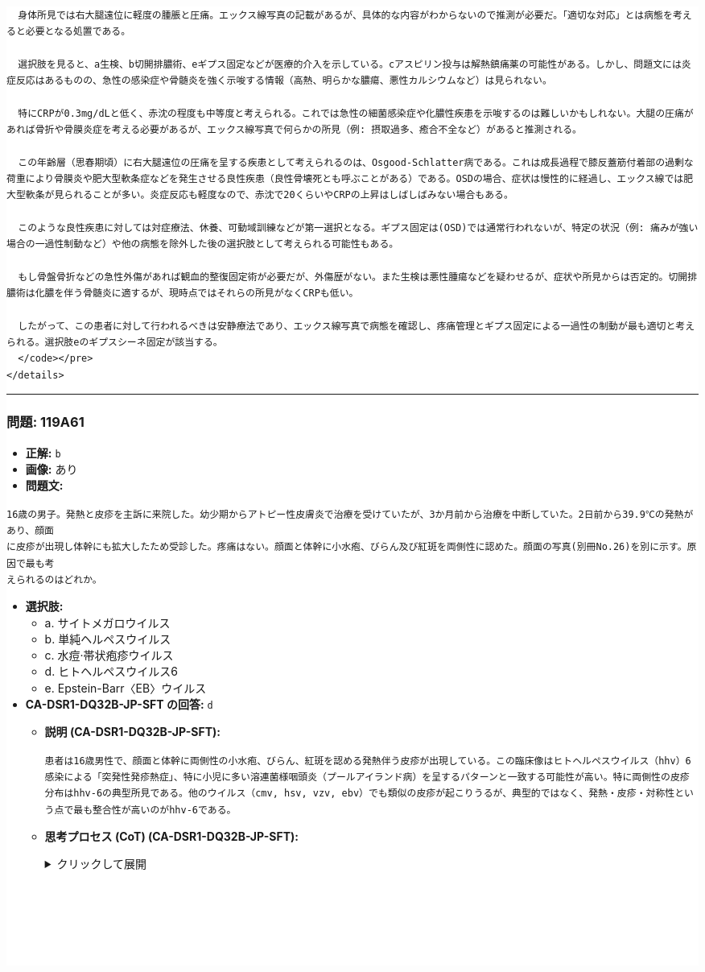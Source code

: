       身体所見では右大腿遠位に軽度の腫脹と圧痛。エックス線写真の記載があるが、具体的な内容がわからないので推測が必要だ。「適切な対応」とは病態を考えると必要となる処置である。
      
      選択肢を見ると、a生検、b切開排膿術、eギプス固定などが医療的介入を示している。cアスピリン投与は解熱鎮痛薬の可能性がある。しかし、問題文には炎症反応はあるものの、急性の感染症や骨髄炎を強く示唆する情報（高熱、明らかな膿瘍、悪性カルシウムなど）は見られない。
      
      特にCRPが0.3mg/dLと低く、赤沈の程度も中等度と考えられる。これでは急性の細菌感染症や化膿性疾患を示唆するのは難しいかもしれない。大腿の圧痛があれば骨折や骨膜炎症を考える必要があるが、エックス線写真で何らかの所見（例: 摂取過多、癒合不全など）があると推測される。
      
      この年齢層（思春期頃）に右大腿遠位の圧痛を呈する疾患として考えられるのは、Osgood-Schlatter病である。これは成長過程で膝反蓋筋付着部の過剰な荷重により骨膜炎や肥大型軟条症などを発生させる良性疾患（良性骨壊死とも呼ぶことがある）である。OSDの場合、症状は慢性的に経過し、エックス線では肥大型軟条が見られることが多い。炎症反応も軽度なので、赤沈で20くらいやCRPの上昇はしばしばみない場合もある。
      
      このような良性疾患に対しては対症療法、休養、可動域訓練などが第一選択となる。ギプス固定は(OSD)では通常行われないが、特定の状況（例: 痛みが強い場合の一過性制動など）や他の病態を除外した後の選択肢として考えられる可能性もある。
      
      もし骨盤骨折などの急性外傷があれば観血的整復固定術が必要だが、外傷歴がない。また生検は悪性腫瘍などを疑わせるが、症状や所見からは否定的。切開排膿術は化膿を伴う骨髄炎に適するが、現時点ではそれらの所見がなくCRPも低い。
      
      したがって、この患者に対して行われるべきは安静療法であり、エックス線写真で病態を確認し、疼痛管理とギプス固定による一過性の制動が最も適切と考えられる。選択肢eのギプスシーネ固定が該当する。
      </code></pre>
    </details>
---

### 問題: 119A61
- **正解:** `b`
- **画像:** あり
- **問題文:**
```
16歳の男子。発熱と皮疹を主訴に来院した。幼少期からアトピー性皮膚炎で治療を受けていたが、3か月前から治療を中断していた。2日前から39.9℃の発熱があり、顔面
に皮疹が出現し体幹にも拡大したため受診した。疼痛はない。顔面と体幹に小水疱、びらん及び紅斑を両側性に認めた。顔面の写真(別冊No.26)を別に示す。原因で最も考
えられるのはどれか。 
```
- **選択肢:**
  - a. サイトメガロウイルス
  - b. 単純ヘルペスウイルス
  - c. 水痘·帯状疱疹ウイルス
  - d. ヒトヘルペスウイルス6
  - e. Epstein-Barr〈EB〉ウイルス
- **CA-DSR1-DQ32B-JP-SFT の回答:** `d`
  - **説明 (CA-DSR1-DQ32B-JP-SFT):**
    ```
    患者は16歳男性で、顔面と体幹に両側性の小水疱、びらん、紅斑を認める発熱伴う皮疹が出現している。この臨床像はヒトヘルペスウイルス（hhv）6感染による「突発性発疹熱症」、特に小児に多い溶連菌様咽頭炎（プールアイランド病）を呈するパターンと一致する可能性が高い。特に両側性の皮疹分布はhhv-6の典型所見である。他のウイルス（cmv, hsv, vzv, ebv）でも類似の皮疹が起こりうるが、典型的ではなく、発熱・皮疹・対称性という点で最も整合性が高いのがhhv-6である。
    ```
  - **思考プロセス (CoT) (CA-DSR1-DQ32B-JP-SFT):**
    <details>
      <summary>クリックして展開</summary>

      <pre><code>
      では、問題文と選択肢を分析していきます。
      
      患者は16歳の男子で、発熱（39.9℃）と皮疹を主訴に来院しています。既往歴としてアトピー性皮膚炎がありますが、3か月前から治療中断しています。皮疹は顔面と体幹に小水疱、びらん、紅斑があり、両側性の症状です。
      